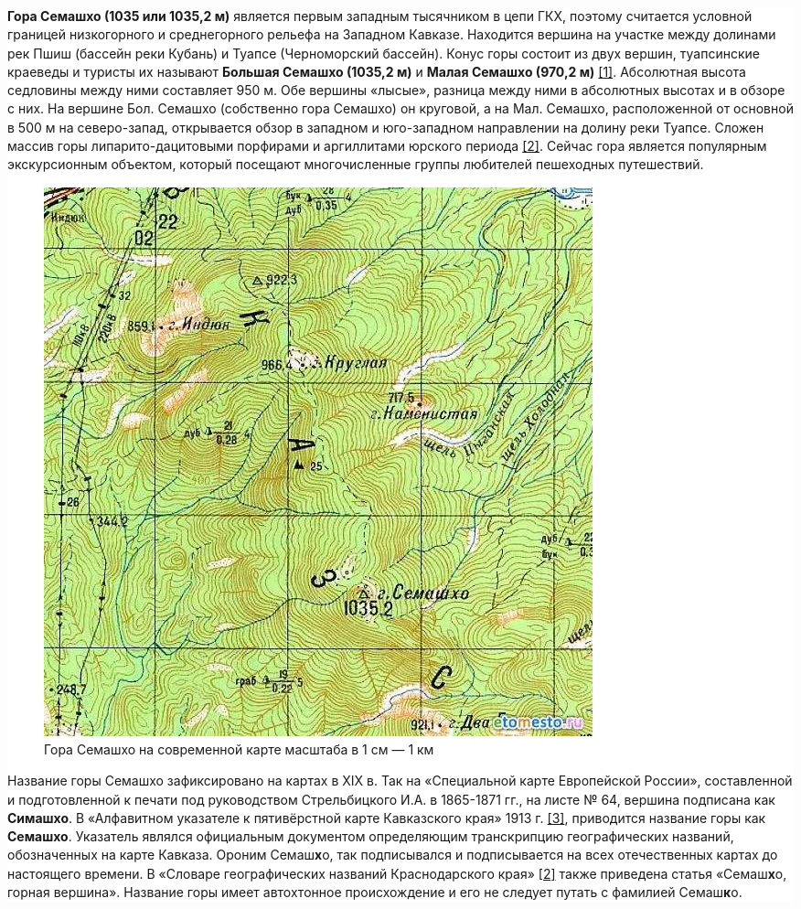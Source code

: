 **Гора Семашхо (1035 или 1035,2 м)** является первым западным тысячником в цепи ГКХ, поэтому считается условной границей низкогорного и среднегорного рельефа на Западном Кавказе. Находится вершина на участке между долинами рек Пшиш (бассейн реки Кубань) и Туапсе (Черноморский бассейн). Конус горы состоит из двух вершин, туапсинские краеведы и туристы их называют **Большая Семашхо (1035,2 м)** и **Малая Семашхо (970,2 м)** [[1]](#t35-[1]). Абсолютная высота седловины между ними составляет 950 м. Обе вершины «лысые», разница между ними в абсолютных высотах и в обзоре с них. На вершине Бол. Семашхо (собственно гора Семашхо) он круговой, а на Мал. Семашхо, расположенной от основной в 500 м на северо-запад, открывается обзор в западном и юго-западном направлении на долину реки Туапсе. Сложен массив горы липарито-дацитовыми порфирами и аргиллитами юрского периода [[2]](#t35-[2]). Сейчас гора является популярным экскурсионным объектом, который посещают многочисленные группы любителей пешеходных путешествий.

<figure>
	<div itemscope itemtype="https://schema.org/ImageObject"><img itemprop="contentUrl" src="/img/toponymy/semashkho/Mount-Semashkho-modern-map.jpg" title="Гора Семашхо на современной карте масштаба в 1 см — 1 км" alt="Гора Семашхо на современной карте" width="600" height="600"/><meta itemprop="name" content="Гора Семашхо на современной карте масштаба в 1 см — 1 км" /><meta itemprop="creditText" content="Заметки географа - Ковешников В.Н." /></div>
<figcaption>Гора Семашхо на современной карте масштаба в 1 см — 1 км</figcaption>
</figure>

Название горы Семашхо зафиксировано на картах в ХIХ в. Так на «Специальной карте Европейской России», составленной и подготовленной к печати под руководством Стрельбицкого И.А. в 1865-1871 гг., на листе № 64, вершина подписана как **Симашхо**. В «Алфавитном указателе к пятивёрстной карте Кавказского края» 1913 г. [[3]](#t35-[3]), приводится название горы как **Семашхо**. Указатель являлся официальным документом определяющим транскрипцию географических названий, обозначенных на карте Кавказа. Ороним Семаш**х**о, так подписывался и подписывается на всех отечественных картах до настоящего времени. В «Словаре географических названий Краснодарского края» [[2]](#t35-[2]) также приведена статья «Семаш**х**о, горная вершина». Название горы имеет автохтонное происхождение и его не следует путать с фамилией Семаш**к**о.
